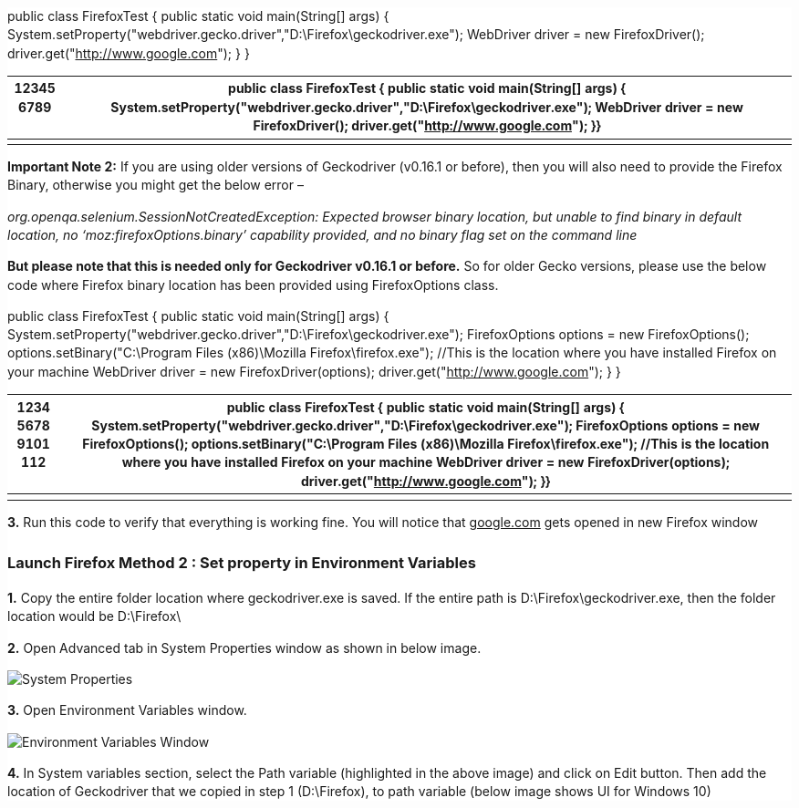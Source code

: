 

public class FirefoxTest { 	 	public static void main(String[] args) {		 		System.setProperty("webdriver.gecko.driver","D:\\Firefox\\geckodriver.exe");  		WebDriver driver = new FirefoxDriver(); 		driver.get("http://www.google.com"); 	} }

| 123456789 | public class FirefoxTest {		public static void main(String[] args) {				System.setProperty("webdriver.gecko.driver","D:\\Firefox\\geckodriver.exe"); 		WebDriver driver = new FirefoxDriver();		driver.get("<http://www.google.com>");	}} |
| --------- | ------------------------------------------------------------ |
|           |                                                              |



**Important Note 2:** If you are using older versions of  Geckodriver (v0.16.1 or before), then you will also need to provide the  Firefox Binary, otherwise you might get the below error – 

*org.openqa.selenium.SessionNotCreatedException: Expected browser  binary location, but unable to find binary in default location, no  ‘moz:firefoxOptions.binary’ capability provided, and no binary flag set  on the command line*

**But please note that this is needed only for Geckodriver v0.16.1 or before.**  So for older Gecko versions, please use the below code where Firefox  binary location has been provided using FirefoxOptions class.



public class FirefoxTest { 	 	public static void main(String[] args) {		 		System.setProperty("webdriver.gecko.driver","D:\\Firefox\\geckodriver.exe"); 		 		FirefoxOptions options = new FirefoxOptions(); 		options.setBinary("C:\\Program Files (x86)\\Mozilla Firefox\\firefox.exe"); //This is the location where you have installed Firefox on your machine  		WebDriver driver = new FirefoxDriver(options); 		driver.get("http://www.google.com"); 	} }

| 123456789101112 | public class FirefoxTest {		public static void main(String[] args) {				System.setProperty("webdriver.gecko.driver","D:\\Firefox\\geckodriver.exe");				FirefoxOptions options = new FirefoxOptions();		options.setBinary("C:\\Program Files (x86)\\Mozilla Firefox\\firefox.exe"); //This is the location where you have installed Firefox on your machine 		WebDriver driver = new FirefoxDriver(options);		driver.get("<http://www.google.com>");	}} |
| --------------- | ------------------------------------------------------------ |
|                 |                                                              |



**3.** Run this code to verify that everything is working fine. You will notice that [google.com](http://google.com) gets opened in new Firefox window

### Launch Firefox Method 2 : Set property in Environment Variables

**1.** Copy the entire folder location where geckodriver.exe is  saved. If the entire path is D:\Firefox\geckodriver.exe, then the folder  location would be D:\Firefox\

**2.** Open Advanced tab in System Properties window as shown in below image.

![System Properties](http://www.automationtestinghub.com/images/selenium/system-properties.png)

**3.** Open Environment Variables window. 

![Environment Variables Window](http://www.automationtestinghub.com/images/selenium/environment-variables-section.png)

**4.** In System variables section, select the Path variable  (highlighted in the above image) and click on Edit button. Then add the  location of Geckodriver that we copied in step 1 (D:\Firefox\), to path  variable (below image shows UI for Windows 10)
